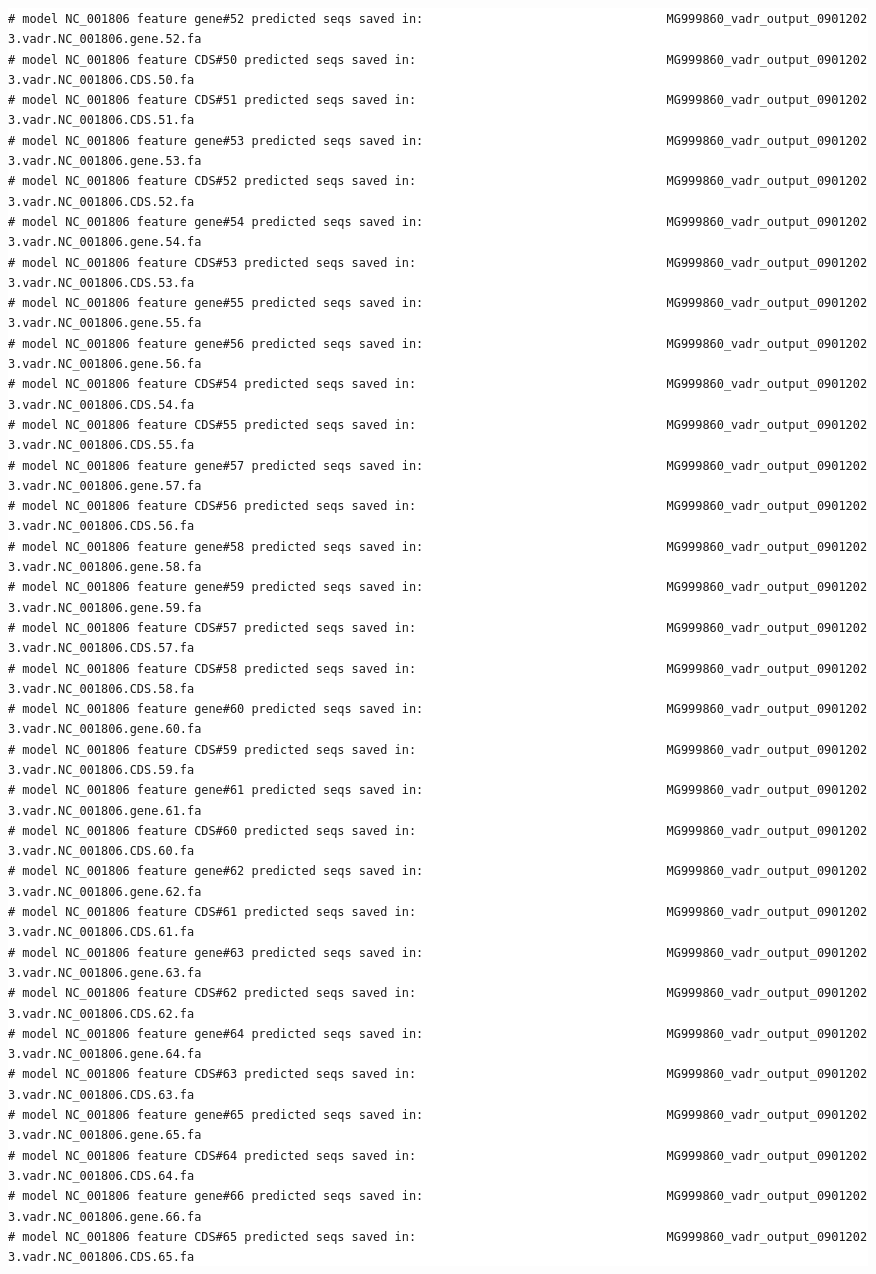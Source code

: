 ```
# model NC_001806 feature gene#52 predicted seqs saved in:                                  MG999860_vadr_output_09012023.vadr.NC_001806.gene.52.fa
# model NC_001806 feature CDS#50 predicted seqs saved in:                                   MG999860_vadr_output_09012023.vadr.NC_001806.CDS.50.fa
# model NC_001806 feature CDS#51 predicted seqs saved in:                                   MG999860_vadr_output_09012023.vadr.NC_001806.CDS.51.fa
# model NC_001806 feature gene#53 predicted seqs saved in:                                  MG999860_vadr_output_09012023.vadr.NC_001806.gene.53.fa
# model NC_001806 feature CDS#52 predicted seqs saved in:                                   MG999860_vadr_output_09012023.vadr.NC_001806.CDS.52.fa
# model NC_001806 feature gene#54 predicted seqs saved in:                                  MG999860_vadr_output_09012023.vadr.NC_001806.gene.54.fa
# model NC_001806 feature CDS#53 predicted seqs saved in:                                   MG999860_vadr_output_09012023.vadr.NC_001806.CDS.53.fa
# model NC_001806 feature gene#55 predicted seqs saved in:                                  MG999860_vadr_output_09012023.vadr.NC_001806.gene.55.fa
# model NC_001806 feature gene#56 predicted seqs saved in:                                  MG999860_vadr_output_09012023.vadr.NC_001806.gene.56.fa
# model NC_001806 feature CDS#54 predicted seqs saved in:                                   MG999860_vadr_output_09012023.vadr.NC_001806.CDS.54.fa
# model NC_001806 feature CDS#55 predicted seqs saved in:                                   MG999860_vadr_output_09012023.vadr.NC_001806.CDS.55.fa
# model NC_001806 feature gene#57 predicted seqs saved in:                                  MG999860_vadr_output_09012023.vadr.NC_001806.gene.57.fa
# model NC_001806 feature CDS#56 predicted seqs saved in:                                   MG999860_vadr_output_09012023.vadr.NC_001806.CDS.56.fa
# model NC_001806 feature gene#58 predicted seqs saved in:                                  MG999860_vadr_output_09012023.vadr.NC_001806.gene.58.fa
# model NC_001806 feature gene#59 predicted seqs saved in:                                  MG999860_vadr_output_09012023.vadr.NC_001806.gene.59.fa
# model NC_001806 feature CDS#57 predicted seqs saved in:                                   MG999860_vadr_output_09012023.vadr.NC_001806.CDS.57.fa
# model NC_001806 feature CDS#58 predicted seqs saved in:                                   MG999860_vadr_output_09012023.vadr.NC_001806.CDS.58.fa
# model NC_001806 feature gene#60 predicted seqs saved in:                                  MG999860_vadr_output_09012023.vadr.NC_001806.gene.60.fa
# model NC_001806 feature CDS#59 predicted seqs saved in:                                   MG999860_vadr_output_09012023.vadr.NC_001806.CDS.59.fa
# model NC_001806 feature gene#61 predicted seqs saved in:                                  MG999860_vadr_output_09012023.vadr.NC_001806.gene.61.fa
# model NC_001806 feature CDS#60 predicted seqs saved in:                                   MG999860_vadr_output_09012023.vadr.NC_001806.CDS.60.fa
# model NC_001806 feature gene#62 predicted seqs saved in:                                  MG999860_vadr_output_09012023.vadr.NC_001806.gene.62.fa
# model NC_001806 feature CDS#61 predicted seqs saved in:                                   MG999860_vadr_output_09012023.vadr.NC_001806.CDS.61.fa
# model NC_001806 feature gene#63 predicted seqs saved in:                                  MG999860_vadr_output_09012023.vadr.NC_001806.gene.63.fa
# model NC_001806 feature CDS#62 predicted seqs saved in:                                   MG999860_vadr_output_09012023.vadr.NC_001806.CDS.62.fa
# model NC_001806 feature gene#64 predicted seqs saved in:                                  MG999860_vadr_output_09012023.vadr.NC_001806.gene.64.fa
# model NC_001806 feature CDS#63 predicted seqs saved in:                                   MG999860_vadr_output_09012023.vadr.NC_001806.CDS.63.fa
# model NC_001806 feature gene#65 predicted seqs saved in:                                  MG999860_vadr_output_09012023.vadr.NC_001806.gene.65.fa
# model NC_001806 feature CDS#64 predicted seqs saved in:                                   MG999860_vadr_output_09012023.vadr.NC_001806.CDS.64.fa
# model NC_001806 feature gene#66 predicted seqs saved in:                                  MG999860_vadr_output_09012023.vadr.NC_001806.gene.66.fa
# model NC_001806 feature CDS#65 predicted seqs saved in:                                   MG999860_vadr_output_09012023.vadr.NC_001806.CDS.65.fa
```